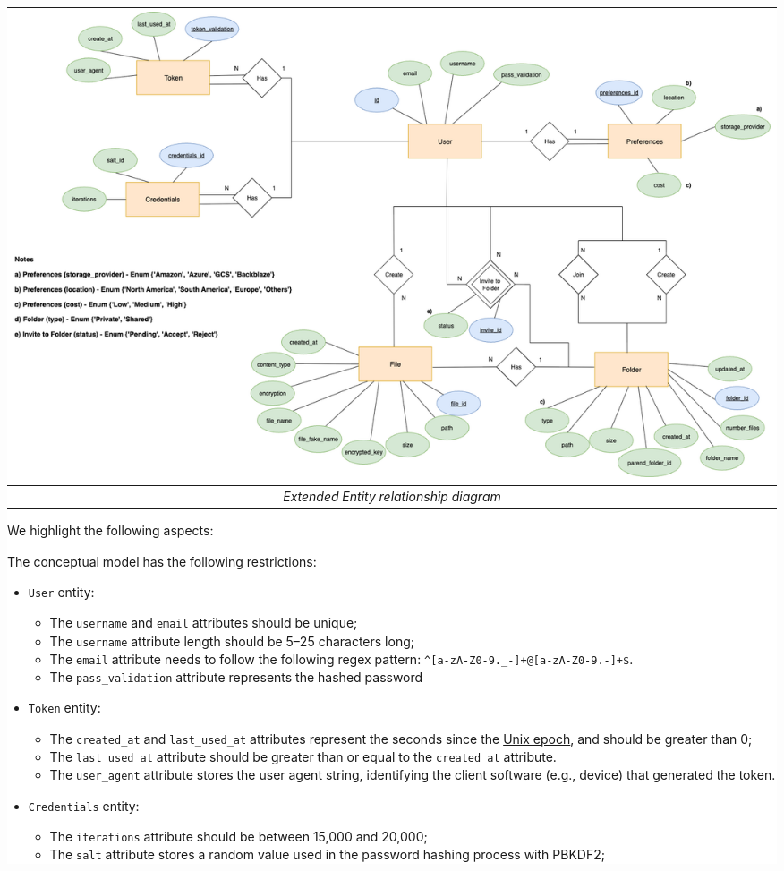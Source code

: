 | ![Extended Entity Relationship Diagram](../docs/images/EA_Model.png) |
| :------------------------------------------------------------------: |
|                _Extended Entity relationship diagram_                |

We highlight the following aspects:

The conceptual model has the following restrictions:

- `User` entity:

  - The `username` and `email` attributes should be unique;
  - The `username` attribute length should be 5–25 characters long;
  - The `email` attribute needs to follow the following regex pattern: `^[a-zA-Z0-9._-]+@[a-zA-Z0-9.-]+$`.
  - The `pass_validation` attribute represents the hashed password

- `Token` entity:

  - The `created_at` and `last_used_at` attributes represent the seconds since the [Unix epoch](https://en.wikipedia.org/wiki/Unix_time), and should be greater than 0;
  - The `last_used_at` attribute should be greater than or equal to the `created_at` attribute.
  - The `user_agent` attribute stores the user agent string, identifying the client software (e.g., device) that generated the token.

- `Credentials` entity:

  - The `iterations` attribute should be between 15,000 and 20,000;
  - The `salt` attribute stores a random value used in the password hashing process with PBKDF2;
